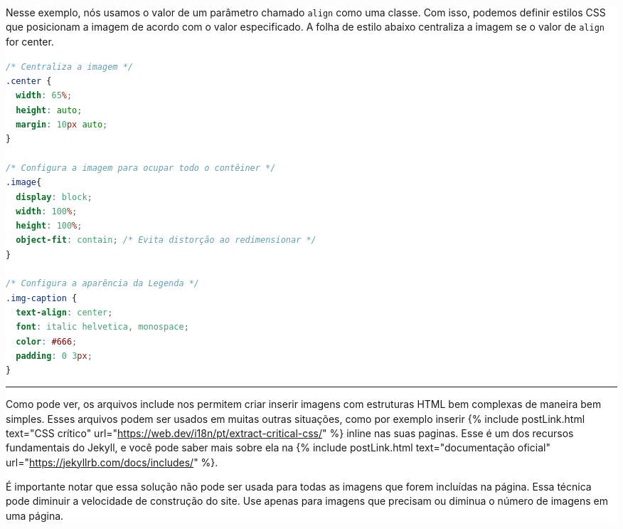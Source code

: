 Nesse exemplo, nós usamos o valor de um parâmetro chamado `align` como uma classe. Com isso, podemos definir estilos CSS que posicionam a imagem de acordo com o valor especificado. A folha de estilo abaixo centraliza a imagem se o valor de `align` for center.

``` css
/* Centraliza a imagem */
.center {
  width: 65%;
  height: auto;
  margin: 10px auto;
}

/* Configura a imagem para ocupar todo o contêiner */
.image{
  display: block;
  width: 100%;
  height: 100%;
  object-fit: contain; /* Evita distorção ao redimensionar */
}

/* Configura a aparência da Legenda */
.img-caption {
  text-align: center;
  font: italic helvetica, monospace;
  color: #666;
  padding: 0 3px;
}
```

***

Como pode ver, os arquivos include nos permitem criar inserir imagens com estruturas HTML bem complexas de maneira bem simples. Esses arquivos podem ser usados em muitas outras situações, como por exemplo inserir {% include postLink.html text="CSS crítico" url="https://web.dev/i18n/pt/extract-critical-css/" %} inline nas suas paginas. Esse é um dos recursos fundamentais do Jekyll, e você pode saber mais sobre ela na {% include postLink.html text="documentação oficial" url="https://jekyllrb.com/docs/includes/" %}.

É importante notar que essa solução não pode ser usada para todas as imagens que forem incluídas na página. Essa técnica pode diminuir a velocidade de construção do site. Use apenas para imagens que precisam ou diminua o número de imagens em uma página.

<script async src="https://pagead2.googlesyndication.com/pagead/js/adsbygoogle.js?client=ca-pub-8207192325867568" crossorigin="anonymous"></script>
